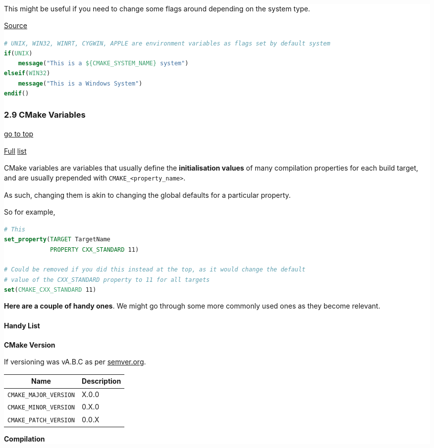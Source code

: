 This might be useful if you need to change some flags around depending on the system type.

[Source](<https://medium.com/@onur.dundar1/cmake-tutorial-585dd180109b>)

```cmake
# UNIX, WIN32, WINRT, CYGWIN, APPLE are environment variables as flags set by default system
if(UNIX)
    message("This is a ${CMAKE_SYSTEM_NAME} system")
elseif(WIN32)
    message("This is a Windows System")
endif()
```



### 2.9 CMake Variables <a name="2.9"></a>
[go to top](#top)


[Full](<https://cmake.org/cmake/help/latest/manual/cmake-env-variables.7.html>) [list](<https://cmake.org/cmake/help/latest/manual/cmake-variables.7.html>)

CMake variables are variables that usually define the **initialisation values** of many compilation properties for each build target, and are usually prepended with `CMAKE_<property_name>`.

As such, changing them is akin to changing the global defaults for a particular property.

So for example,

```cmake
# This
set_property(TARGET TargetName
             PROPERTY CXX_STANDARD 11)
             
# Could be removed if you did this instead at the top, as it would change the default
# value of the CXX_STANDARD property to 11 for all targets
set(CMAKE_CXX_STANDARD 11)
```

**Here are a couple of handy ones**. We might go through some more commonly used ones as they become relevant.



#### **Handy List**

**CMake Version**

If versioning was vA.B.C as per [semver.org](<https://semver.org/>).

| Name                  | Description |
| --------------------- | ----------- |
| `CMAKE_MAJOR_VERSION` | X.0.0       |
| `CMAKE_MINOR_VERSION` | 0.X.0       |
| `CMAKE_PATCH_VERSION` | 0.0.X       |

**Compilation**
